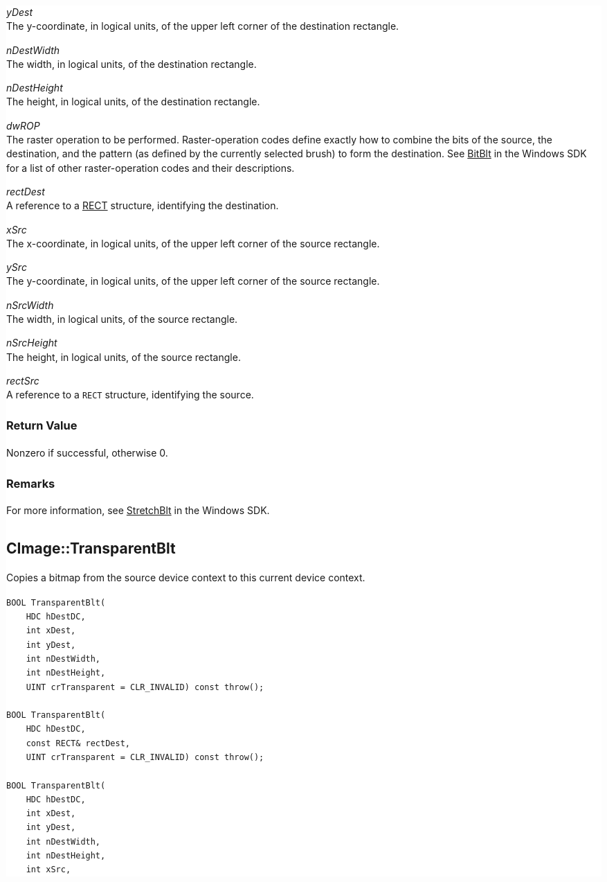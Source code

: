 *yDest*<br/>
The y-coordinate, in logical units, of the upper left corner of the destination rectangle.

*nDestWidth*<br/>
The width, in logical units, of the destination rectangle.

*nDestHeight*<br/>
The height, in logical units, of the destination rectangle.

*dwROP*<br/>
The raster operation to be performed. Raster-operation codes define exactly how to combine the bits of the source, the destination, and the pattern (as defined by the currently selected brush) to form the destination. See [BitBlt](/windows/win32/api/wingdi/nf-wingdi-bitblt) in the Windows SDK for a list of other raster-operation codes and their descriptions.

*rectDest*<br/>
A reference to a [RECT](/windows/win32/api/windef/ns-windef-rect) structure, identifying the destination.

*xSrc*<br/>
The x-coordinate, in logical units, of the upper left corner of the source rectangle.

*ySrc*<br/>
The y-coordinate, in logical units, of the upper left corner of the source rectangle.

*nSrcWidth*<br/>
The width, in logical units, of the source rectangle.

*nSrcHeight*<br/>
The height, in logical units, of the source rectangle.

*rectSrc*<br/>
A reference to a `RECT` structure, identifying the source.

### Return Value

Nonzero if successful, otherwise 0.

### Remarks

For more information, see [StretchBlt](/windows/win32/api/wingdi/nf-wingdi-stretchblt) in the Windows SDK.

## <a name="transparentblt"></a> CImage::TransparentBlt

Copies a bitmap from the source device context to this current device context.

```
BOOL TransparentBlt(
    HDC hDestDC,
    int xDest,
    int yDest,
    int nDestWidth,
    int nDestHeight,
    UINT crTransparent = CLR_INVALID) const throw();

BOOL TransparentBlt(
    HDC hDestDC,
    const RECT& rectDest,
    UINT crTransparent = CLR_INVALID) const throw();

BOOL TransparentBlt(
    HDC hDestDC,
    int xDest,
    int yDest,
    int nDestWidth,
    int nDestHeight,
    int xSrc,
```
